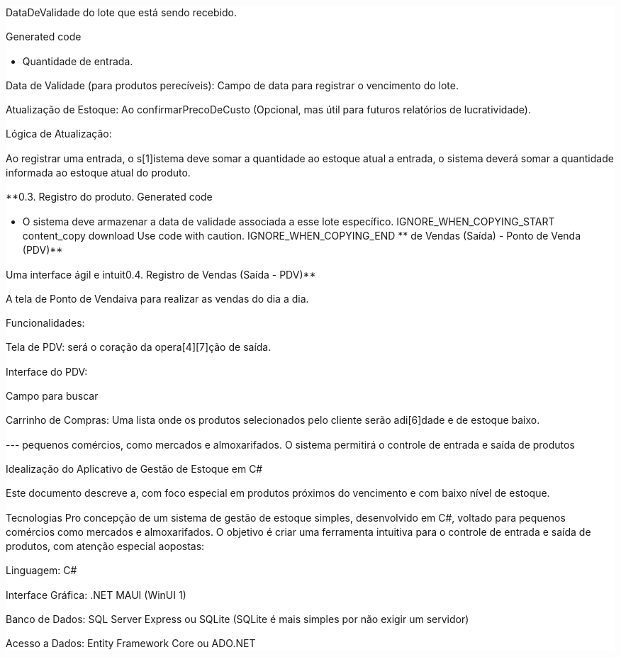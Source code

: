 DataDeValidade do lote que está sendo recebido.

Generated code
*   Quantidade de entrada.


Data de Validade (para produtos perecíveis): Campo de data para registrar o vencimento do lote.

Atualização de Estoque: Ao confirmarPrecoDeCusto (Opcional, mas útil para futuros relatórios de lucratividade).

Lógica de Atualização:

Ao registrar uma entrada, o s[1]istema deve somar a quantidade ao estoque atual a entrada, o sistema deverá somar a quantidade informada ao estoque atual do produto.

**0.3. Registro do produto.
Generated code
*   O sistema deve armazenar a data de validade associada a esse lote específico.
    IGNORE_WHEN_COPYING_START
    content_copy
    download
    Use code with caution.
    IGNORE_WHEN_COPYING_END
    ** de Vendas (Saída) - Ponto de Venda (PDV)**

Uma interface ágil e intuit0.4. Registro de Vendas (Saída - PDV)**

A tela de Ponto de Vendaiva para realizar as vendas do dia a dia.

Funcionalidades:

Tela de PDV: será o coração da opera[4][7]ção de saída.

Interface do PDV:

Campo para buscar

Carrinho de Compras: Uma lista onde os produtos selecionados pelo cliente serão adi[6]dade e de estoque baixo.

--- pequenos comércios, como mercados e almoxarifados. O sistema permitirá o controle de entrada e saída de produtos

Idealização do Aplicativo de Gestão de Estoque em C#

Este documento descreve a, com foco especial em produtos próximos do vencimento e com baixo nível de estoque.

Tecnologias Pro concepção de um sistema de gestão de estoque simples, desenvolvido em C#, voltado para pequenos comércios como mercados e almoxarifados. O objetivo é criar uma ferramenta intuitiva para o controle de entrada e saída de produtos, com atenção especial aopostas:

Linguagem: C#

Interface Gráfica: .NET MAUI (WinUI 1)

Banco de Dados: SQL Server Express ou SQLite (SQLite é mais simples por não exigir um servidor)

Acesso a Dados: Entity Framework Core ou ADO.NET
